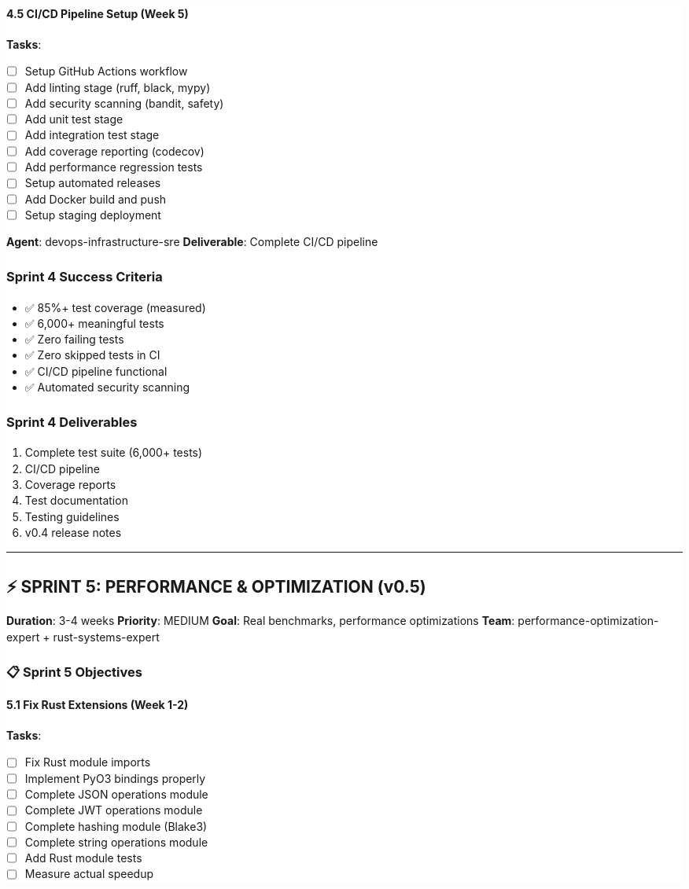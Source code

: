 #### 4.5 CI/CD Pipeline Setup (Week 5)
**Tasks**:
- [ ] Setup GitHub Actions workflow
- [ ] Add linting stage (ruff, black, mypy)
- [ ] Add security scanning (bandit, safety)
- [ ] Add unit test stage
- [ ] Add integration test stage
- [ ] Add coverage reporting (codecov)
- [ ] Add performance regression tests
- [ ] Setup automated releases
- [ ] Add Docker build and push
- [ ] Setup staging deployment

**Agent**: devops-infrastructure-sre
**Deliverable**: Complete CI/CD pipeline

### Sprint 4 Success Criteria
- ✅ 85%+ test coverage (measured)
- ✅ 6,000+ meaningful tests
- ✅ Zero failing tests
- ✅ Zero skipped tests in CI
- ✅ CI/CD pipeline functional
- ✅ Automated security scanning

### Sprint 4 Deliverables
1. Complete test suite (6,000+ tests)
2. CI/CD pipeline
3. Coverage reports
4. Test documentation
5. Testing guidelines
6. v0.4 release notes

---

## ⚡ SPRINT 5: PERFORMANCE & OPTIMIZATION (v0.5)

**Duration**: 3-4 weeks
**Priority**: MEDIUM
**Goal**: Real benchmarks, performance optimizations
**Team**: performance-optimization-expert + rust-systems-expert

### 📋 Sprint 5 Objectives

#### 5.1 Fix Rust Extensions (Week 1-2)
**Tasks**:
- [ ] Fix Rust module imports
- [ ] Implement PyO3 bindings properly
- [ ] Complete JSON operations module
- [ ] Complete JWT operations module
- [ ] Complete hashing module (Blake3)
- [ ] Complete string operations module
- [ ] Add Rust module tests
- [ ] Measure actual speedup
